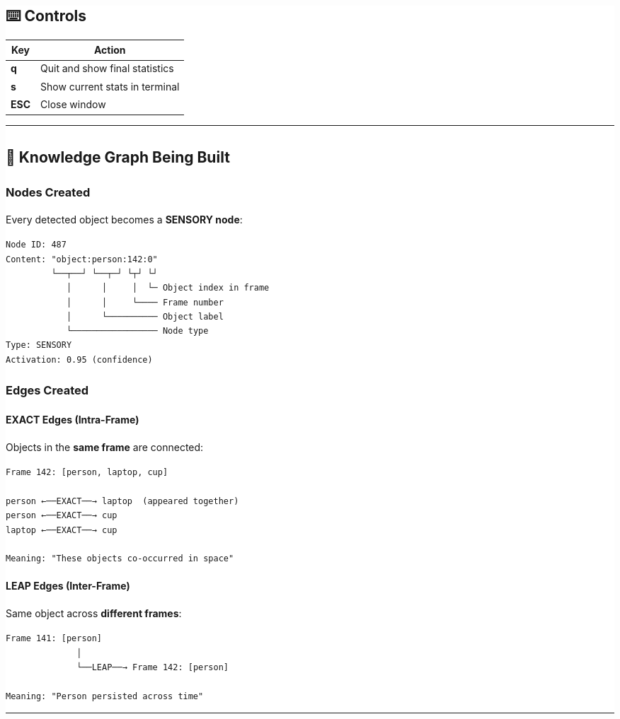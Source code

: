 
## ⌨️ Controls

| Key | Action |
|-----|--------|
| **q** | Quit and show final statistics |
| **s** | Show current stats in terminal |
| **ESC** | Close window |

---

## 🧠 Knowledge Graph Being Built

### Nodes Created
Every detected object becomes a **SENSORY node**:

```
Node ID: 487
Content: "object:person:142:0"
         └──┬──┘ └──┬─┘ └┬┘ └┘
            │      │     │  └─ Object index in frame
            │      │     └──── Frame number
            │      └────────── Object label
            └───────────────── Node type
Type: SENSORY
Activation: 0.95 (confidence)
```

### Edges Created

#### EXACT Edges (Intra-Frame)
Objects in the **same frame** are connected:

```
Frame 142: [person, laptop, cup]

person ←──EXACT──→ laptop  (appeared together)
person ←──EXACT──→ cup
laptop ←──EXACT──→ cup

Meaning: "These objects co-occurred in space"
```

#### LEAP Edges (Inter-Frame)
Same object across **different frames**:

```
Frame 141: [person]
              │
              └──LEAP──→ Frame 142: [person]

Meaning: "Person persisted across time"
```

---